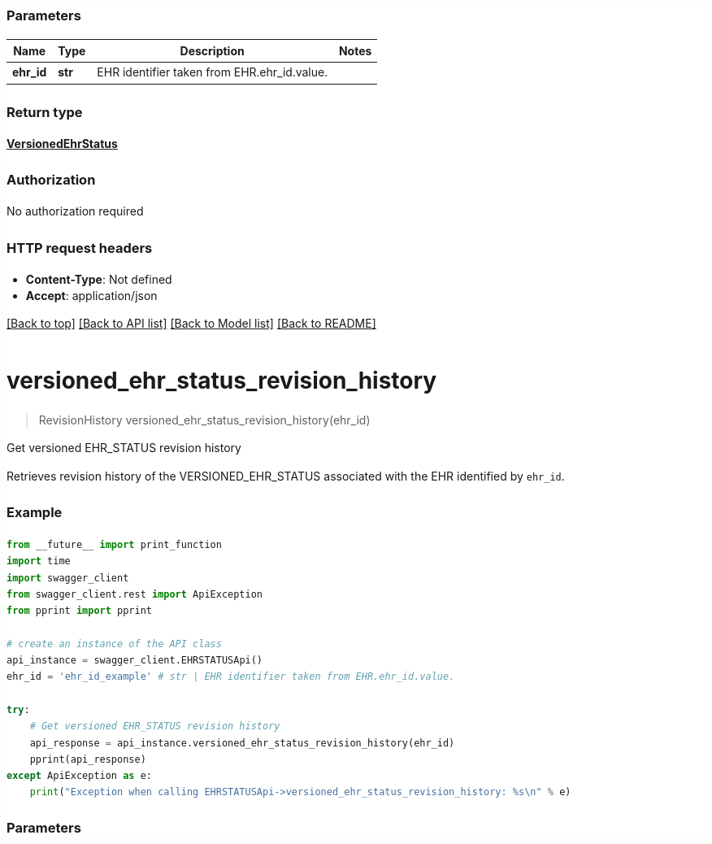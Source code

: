 ### Parameters

Name | Type | Description  | Notes
------------- | ------------- | ------------- | -------------
 **ehr_id** | **str**| EHR identifier taken from EHR.ehr_id.value.  | 

### Return type

[**VersionedEhrStatus**](VersionedEhrStatus.md)

### Authorization

No authorization required

### HTTP request headers

 - **Content-Type**: Not defined
 - **Accept**: application/json

[[Back to top]](#) [[Back to API list]](../README.md#documentation-for-api-endpoints) [[Back to Model list]](../README.md#documentation-for-models) [[Back to README]](../README.md)

# **versioned_ehr_status_revision_history**
> RevisionHistory versioned_ehr_status_revision_history(ehr_id)

Get versioned EHR_STATUS revision history

Retrieves revision history of the VERSIONED_EHR_STATUS associated with the EHR identified by `ehr_id`. 

### Example
```python
from __future__ import print_function
import time
import swagger_client
from swagger_client.rest import ApiException
from pprint import pprint

# create an instance of the API class
api_instance = swagger_client.EHRSTATUSApi()
ehr_id = 'ehr_id_example' # str | EHR identifier taken from EHR.ehr_id.value. 

try:
    # Get versioned EHR_STATUS revision history
    api_response = api_instance.versioned_ehr_status_revision_history(ehr_id)
    pprint(api_response)
except ApiException as e:
    print("Exception when calling EHRSTATUSApi->versioned_ehr_status_revision_history: %s\n" % e)
```

### Parameters
